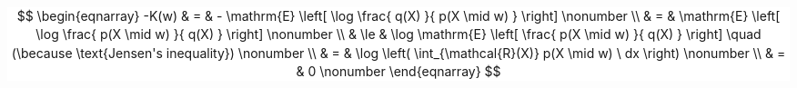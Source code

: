 $$
\begin{eqnarray}
    -K(w)
    & = &
        -
        \mathrm{E}
        \left[
            \log
                \frac{
                    q(X)
                }{
                    p(X \mid w)
                }
        \right]
    \nonumber
    \\
    & = &
        \mathrm{E}
        \left[
            \log
                \frac{
                    p(X \mid w)
                }{
                    q(X)
                }
        \right]
    \nonumber
    \\
    & \le &
        \log
            \mathrm{E}
            \left[
                \frac{
                    p(X \mid w)
                }{
                    q(X)
                }
            \right]
        \quad
        (\because \text{Jensen's inequality})
    \nonumber
    \\
    & = &
        \log
        \left(
            \int_{\mathcal{R}(X)}
                p(X \mid w)
            \ dx
        \right)
    \nonumber
    \\
    & = &
        0
    \nonumber
\end{eqnarray}
$$
